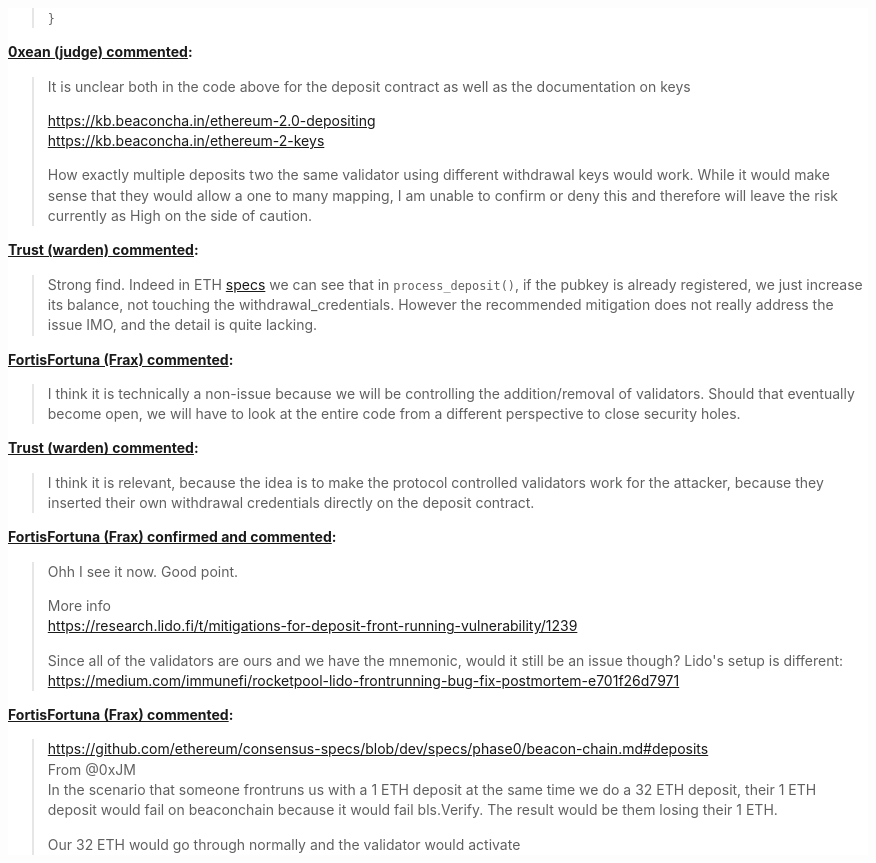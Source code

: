 >     }
> 
> ```

**[0xean (judge) commented](https://github.com/code-423n4/2022-09-frax-findings/issues/81#issuecomment-1276529987):**
 > It is unclear both in the code above for the deposit contract as well as the documentation on keys 
> 
> https://kb.beaconcha.in/ethereum-2.0-depositing<br>
> https://kb.beaconcha.in/ethereum-2-keys<br>
> 
> How exactly multiple deposits two the same validator using different withdrawal keys would work.  While it would make sense that they would allow a one to many mapping, I am unable to confirm or deny this and therefore will leave the risk currently as High on the side of caution.

**[Trust (warden) commented](https://github.com/code-423n4/2022-09-frax-findings/issues/81#issuecomment-1279846360):**
 > Strong find. Indeed in ETH [specs](https://github.com/ethereum/consensus-specs/blob/dev/specs/phase0/beacon-chain.md#deposits) we can see that in `process_deposit()`, if the pubkey is already registered, we just increase its balance, not touching the withdrawal_credentials. However the recommended mitigation does not really address the issue IMO, and the detail is quite lacking.

**[FortisFortuna (Frax) commented](https://github.com/code-423n4/2022-09-frax-findings/issues/81#issuecomment-1280004724):**
 > I think it is technically a non-issue because we will be controlling the addition/removal of validators. Should that eventually become open, we will have to look at the entire code from a different perspective to close security holes.

**[Trust (warden) commented](https://github.com/code-423n4/2022-09-frax-findings/issues/81#issuecomment-1280006325):**
 > I think it is relevant, because the idea is to make the protocol controlled validators work for the attacker, because they inserted their own withdrawal credentials directly on the deposit contract.

**[FortisFortuna (Frax) confirmed and commented](https://github.com/code-423n4/2022-09-frax-findings/issues/81#issuecomment-1280006573):**
 > Ohh I see it now. Good point.
 >
 > More info<br>
> https://research.lido.fi/t/mitigations-for-deposit-front-running-vulnerability/1239
>
 > Since all of the validators are ours and we have the mnemonic, would it still be an issue though? Lido's setup is different: https://medium.com/immunefi/rocketpool-lido-frontrunning-bug-fix-postmortem-e701f26d7971

**[FortisFortuna (Frax) commented](https://github.com/code-423n4/2022-09-frax-findings/issues/81#issuecomment-1280063425):**
 > https://github.com/ethereum/consensus-specs/blob/dev/specs/phase0/beacon-chain.md#deposits<br>
> From @0xJM<br>
> In the scenario that someone frontruns us with a 1 ETH deposit at the same time we do a 32 ETH deposit, their 1 ETH deposit would fail on beaconchain because it would fail bls.Verify. The result would be them losing their 1 ETH.
> 
> Our 32 ETH would go through normally and the validator would activate
